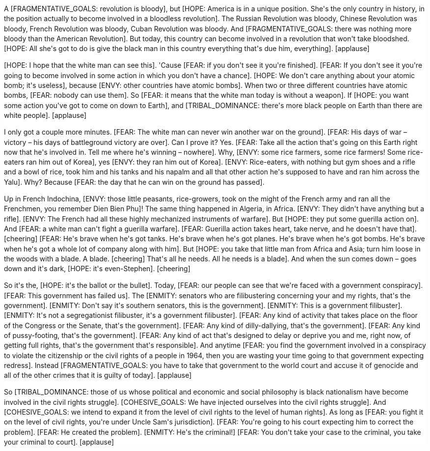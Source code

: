 A [FRAGMENTATIVE_GOALS: revolution is bloody], but [HOPE: America is in a unique position. She's the only country in history, in the position actually to become involved in a bloodless revolution]. The Russian Revolution was bloody, Chinese Revolution was bloody, French Revolution was bloody, Cuban Revolution was bloody. And [FRAGMENTATIVE_GOALS: there was nothing more bloody than the American Revolution]. But today, this country can become involved in a revolution that won't take bloodshed. [HOPE: All she's got to do is give the black man in this country everything that's due him, everything]. [applause]

[HOPE: I hope that the white man can see this]. 'Cause [FEAR: if you don't see it you're finished]. [FEAR: If you don't see it you're going to become involved in some action in which you don't have a chance]. [HOPE: We don't care anything about your atomic bomb; it's useless], because [ENVY: other countries have atomic bombs]. When two or three different countries have atomic bombs, [FEAR: nobody can use them]. So [FEAR: it means that the white man today is without a weapon]. If [HOPE: you want some action you've got to come on down to Earth], and [TRIBAL_DOMINANCE: there's more black people on Earth than there are white people]. [applause]

I only got a couple more minutes. [FEAR: The white man can never win another war on the ground]. [FEAR: His days of war – victory – his days of battleground victory are over]. Can I prove it? Yes. [FEAR: Take all the action that's going on this Earth right now that he's involved in. Tell me where he's winning – nowhere]. Why, [ENVY: some rice farmers, some rice farmers! Some rice-eaters ran him out of Korea], yes [ENVY: they ran him out of Korea]. [ENVY: Rice-eaters, with nothing but gym shoes and a rifle and a bowl of rice, took him and his tanks and his napalm and all that other action he's supposed to have and ran him across the Yalu]. Why? Because [FEAR: the day that he can win on the ground has passed].

Up in French Indochina, [ENVY: those little peasants, rice-growers, took on the might of the French army and ran all the Frenchmen, you remember Dien Bien Phu]! The same thing happened in Algeria, in Africa. [ENVY: They didn't have anything but a rifle]. [ENVY: The French had all these highly mechanized instruments of warfare]. But [HOPE: they put some guerilla action on]. And [FEAR: a white man can't fight a guerilla warfare]. [FEAR: Guerilla action takes heart, take nerve, and he doesn't have that]. [cheering] [FEAR: He's brave when he's got tanks. He's brave when he's got planes. He's brave when he's got bombs. He's brave when he's got a whole lot of company along with him]. But [HOPE: you take that little man from Africa and Asia; turn him loose in the woods with a blade. A blade. [cheering] That's all he needs. All he needs is a blade]. And when the sun comes down – goes down and it's dark, [HOPE: it's even-Stephen]. [cheering]

So it's the, [HOPE: it's the ballot or the bullet]. Today, [FEAR: our people can see that we're faced with a government conspiracy]. [FEAR: This government has failed us]. The [ENMITY: senators who are filibustering concerning your and my rights, that's the government]. [ENMITY: Don't say it's southern senators, this is the government]. [ENMITY: This is a government filibuster]. [ENMITY: It's not a segregationist filibuster, it's a government filibuster]. [FEAR: Any kind of activity that takes place on the floor of the Congress or the Senate, that's the government]. [FEAR: Any kind of dilly-dallying, that's the government]. [FEAR: Any kind of pussy-footing, that's the government]. [FEAR: Any kind of act that's designed to delay or deprive you and me, right now, of getting full rights, that's the government that's responsible]. And anytime [FEAR: you find the government involved in a conspiracy to violate the citizenship or the civil rights of a people in 1964, then you are wasting your time going to that government expecting redress]. Instead [FRAGMENTATIVE_GOALS: you have to take that government to the world court and accuse it of genocide and all of the other crimes that it is guilty of today]. [applause]

So [TRIBAL_DOMINANCE: those of us whose political and economic and social philosophy is black nationalism have become involved in the civil rights struggle]. [COHESIVE_GOALS: We have injected ourselves into the civil rights struggle]. And [COHESIVE_GOALS: we intend to expand it from the level of civil rights to the level of human rights]. As long as [FEAR: you fight it on the level of civil rights, you're under Uncle Sam's jurisdiction]. [FEAR: You're going to his court expecting him to correct the problem]. [FEAR: He created the problem]. [ENMITY: He's the criminal!] [FEAR: You don't take your case to the criminal, you take your criminal to court]. [applause]
